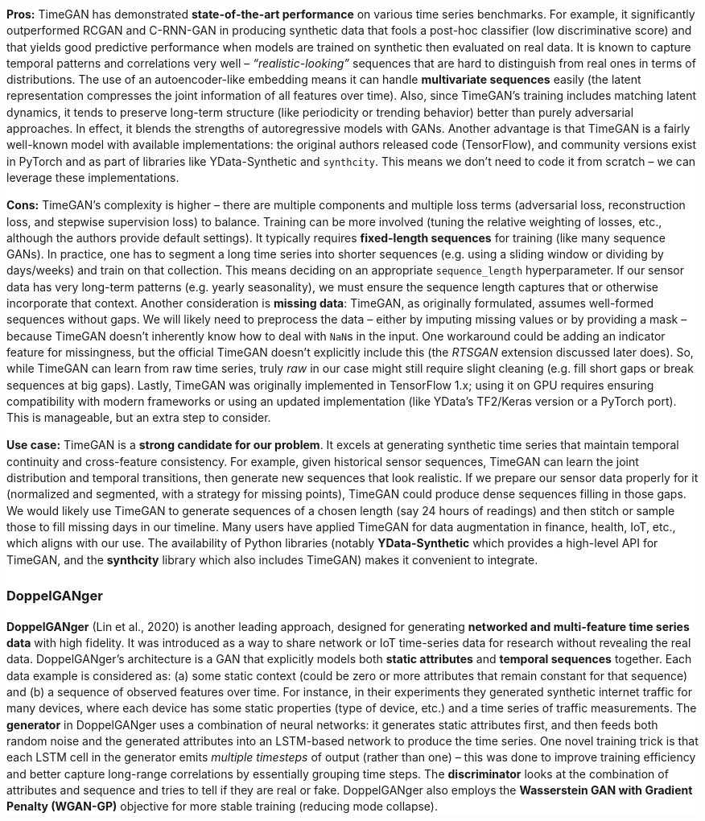**Pros:** TimeGAN has demonstrated **state-of-the-art performance** on various time series benchmarks. For example, it significantly outperformed RCGAN and C-RNN-GAN in producing synthetic data that fools a post-hoc classifier (low discriminative score) and that yields good predictive performance when models are trained on synthetic then evaluated on real data. It is known to capture temporal patterns and correlations very well – *“realistic-looking”* sequences that are hard to distinguish from real ones in terms of distributions. The use of an autoencoder-like embedding means it can handle **multivariate sequences** easily (the latent representation compresses the joint information of all features over time). Also, since TimeGAN’s training includes matching latent dynamics, it tends to preserve long-term structure (like periodicity or trending behavior) better than purely adversarial approaches. In effect, it blends the strengths of autoregressive models with GANs. Another advantage is that TimeGAN is a fairly well-known model with available implementations: the original authors released code (TensorFlow), and community versions exist in PyTorch and as part of libraries like YData-Synthetic and `synthcity`. This means we don’t need to code it from scratch – we can leverage these implementations.

**Cons:** TimeGAN’s complexity is higher – there are multiple components and multiple loss terms (adversarial loss, reconstruction loss, and stepwise supervision loss) to balance. Training can be more involved (tuning the relative weighting of losses, etc., although the authors provide default settings). It typically requires **fixed-length sequences** for training (like many sequence GANs). In practice, one has to segment a long time series into shorter sequences (e.g. using a sliding window or dividing by days/weeks) and train on that collection. This means deciding on an appropriate `sequence_length` hyperparameter. If our sensor data has very long-term patterns (e.g. yearly seasonality), we must ensure the sequence length captures that or otherwise incorporate that context. Another consideration is **missing data**: TimeGAN, as originally formulated, assumes well-formed sequences without gaps. We will likely need to preprocess the data – either by imputing missing values or by providing a mask – because TimeGAN doesn’t inherently know how to deal with `NaN`s in the input. One workaround could be adding an indicator feature for missingness, but the official TimeGAN doesn’t explicitly include this (the *RTSGAN* extension discussed later does). So, while TimeGAN can learn from raw time series, truly *raw* in our case might still require slight cleaning (e.g. fill short gaps or break sequences at big gaps). Lastly, TimeGAN was originally implemented in TensorFlow 1.x; using it on GPU requires ensuring compatibility with modern frameworks or using an updated implementation (like YData’s TF2/Keras version or a PyTorch port). This is manageable, but an extra step to consider.

**Use case:** TimeGAN is a **strong candidate for our problem**. It excels at generating synthetic time series that maintain temporal continuity and cross-feature consistency. For example, given historical sensor sequences, TimeGAN can learn the joint distribution and temporal transitions, then generate new sequences that look realistic. If we prepare our sensor data properly for it (normalized and segmented, with a strategy for missing points), TimeGAN could produce dense sequences filling in those gaps. We would likely use TimeGAN to generate sequences of a chosen length (say 24 hours of readings) and then stitch or sample those to fill missing days in our timeline. Many users have applied TimeGAN for data augmentation in finance, health, IoT, etc., which aligns with our use. The availability of Python libraries (notably **YData-Synthetic** which provides a high-level API for TimeGAN, and the **synthcity** library which also includes TimeGAN) makes it convenient to integrate.

### DoppelGANger

**DoppelGANger** (Lin et al., 2020) is another leading approach, designed for generating **networked and multi-feature time series data** with high fidelity. It was introduced as a way to share network or IoT time-series data for research without revealing the real data. DoppelGANger’s architecture is a GAN that explicitly models both **static attributes** and **temporal sequences** together. Each data example is considered as: (a) some static context (could be zero or more attributes that remain constant for that sequence) and (b) a sequence of observed features over time. For instance, in their experiments they generated synthetic internet traffic for many devices, where each device has some static properties (type of device, etc.) and a time series of traffic measurements. The **generator** in DoppelGANger uses a combination of neural networks: it generates static attributes first, and then feeds both random noise and the generated attributes into an LSTM-based network to produce the time series. One novel training trick is that each LSTM cell in the generator emits *multiple timesteps* of output (rather than one) – this was done to improve training efficiency and better capture long-range correlations by essentially grouping time steps. The **discriminator** looks at the combination of attributes and sequence and tries to tell if they are real or fake. DoppelGANger also employs the **Wasserstein GAN with Gradient Penalty (WGAN-GP)** objective for more stable training (reducing mode collapse).
